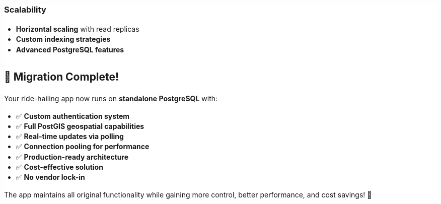 ### **Scalability**
- **Horizontal scaling** with read replicas
- **Custom indexing strategies**
- **Advanced PostgreSQL features**

## 🎉 **Migration Complete!**

Your ride-hailing app now runs on **standalone PostgreSQL** with:
- ✅ **Custom authentication system**
- ✅ **Full PostGIS geospatial capabilities**
- ✅ **Real-time updates via polling**
- ✅ **Connection pooling for performance**
- ✅ **Production-ready architecture**
- ✅ **Cost-effective solution**
- ✅ **No vendor lock-in**

The app maintains all original functionality while gaining more control, better performance, and cost savings! 🚀